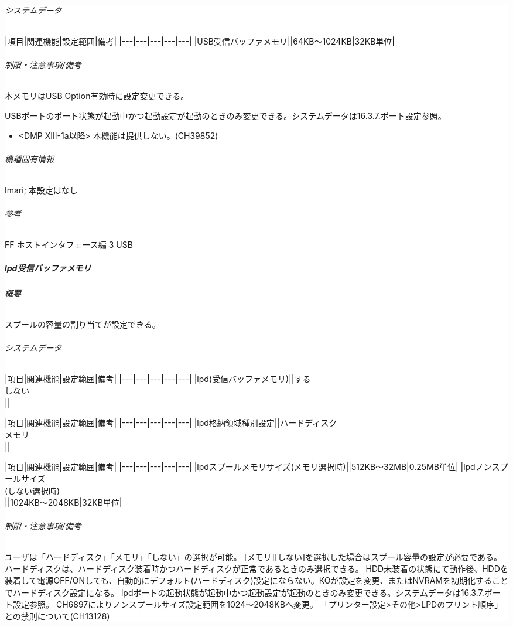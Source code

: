 ###### システムデータ

|項目|関連機能|設定範囲|備考|
|---|---|---|---|---|
|USB受信バッファメモリ||64KB～1024KB|32KB単位|


###### 制限・注意事項/備考

本メモリはUSB Option有効時に設定変更できる。

USBポートのポート状態が起動中かつ起動設定が起動のときのみ変更できる。システムデータは16.3.7.ポート設定参照。

- <DMP XIII-1a以降> 本機能は提供しない。(CH39852)

###### 機種固有情報

Imari; 本設定はなし

###### 参考

FF ホストインタフェース編 3 USB

##### lpd受信バッファメモリ

###### 概要

スプールの容量の割り当てが設定できる。

###### システムデータ

|項目|関連機能|設定範囲|備考|
|---|---|---|---|---|
|lpd(受信バッファメモリ)||する<br/>しない<br/>||


|項目|関連機能|設定範囲|備考|
|---|---|---|---|---|
|lpd格納領域種別設定||ハードディスク<br/>メモリ<br/>||


|項目|関連機能|設定範囲|備考|
|---|---|---|---|---|
|lpdスプールメモリサイズ(メモリ選択時)||512KB～32MB|0.25MB単位|
|lpdノンスプールサイズ<br/>(しない選択時)<br/>||1024KB～2048KB|32KB単位|


###### 制限・注意事項/備考
ユーザは「ハードディスク」「メモリ」「しない」の選択が可能。
[メモリ][しない]を選択した場合はスプール容量の設定が必要である。
ハードディスクは、ハードディスク装着時かつハードディスクが正常であるときのみ選択できる。
HDD未装着の状態にて動作後、HDDを装着して電源OFF/ONしても、自動的にデフォルト(ハードディスク)設定にならない。KOが設定を変更、またはNVRAMを初期化することでハードディスク設定になる。
lpdポートの起動状態が起動中かつ起動設定が起動のときのみ変更できる。システムデータは16.3.7.ポート設定参照。
CH6897によりノンスプールサイズ設定範囲を1024～2048KBへ変更。
「プリンター設定>その他>LPDのプリント順序」との禁則について(CH13128)
